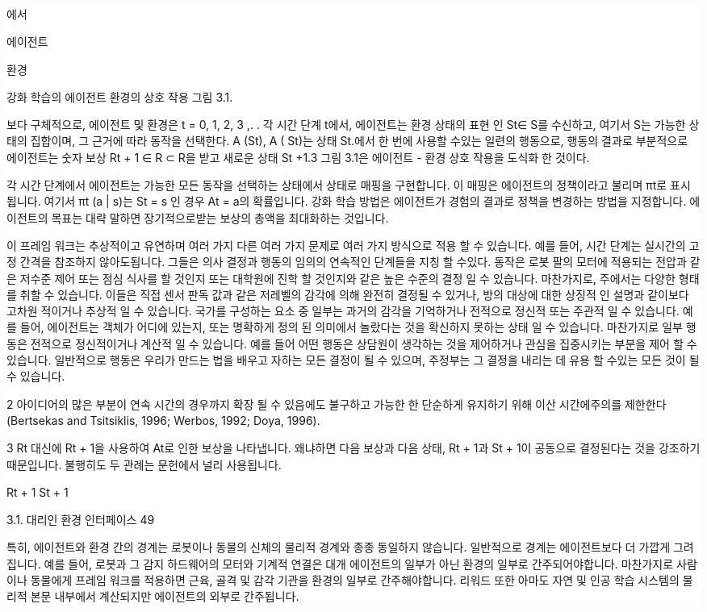 
에서

  


에이전트

  


환경

  


강화 학습의 에이전트 환경의 상호 작용 그림 3.1.

  


보다 구체적으로, 에이전트 및 환경은 t = 0, 1, 2, 3 ,. . 각 시간 단계 t에서, 에이전트는 환경 상태의 표현 인 St∈ S를 수신하고, 여기서 S는 가능한 상태의 집합이며, 그 근거에 따라 동작을 선택한다. A \(St\), A \( St\)는 상태 St.에서 한 번에 사용할 수있는 일련의 행동으로, 행동의 결과로 부분적으로 에이전트는 숫자 보상 Rt + 1 ∈ R ⊂ R을 받고 새로운 상태 St +1.3 그림 3.1은 에이전트 - 환경 상호 작용을 도식화 한 것이다.

  


각 시간 단계에서 에이전트는 가능한 모든 동작을 선택하는 상태에서 상태로 매핑을 구현합니다. 이 매핑은 에이전트의 정책이라고 불리며 πt로 표시됩니다. 여기서 πt \(a \| s\)는 St = s 인 경우 At = a의 확률입니다. 강화 학습 방법은 에이전트가 경험의 결과로 정책을 변경하는 방법을 지정합니다. 에이전트의 목표는 대략 말하면 장기적으로받는 보상의 총액을 최대화하는 것입니다.

  


이 프레임 워크는 추상적이고 유연하며 여러 가지 다른 여러 가지 문제로 여러 가지 방식으로 적용 할 수 있습니다. 예를 들어, 시간 단계는 실시간의 고정 간격을 참조하지 않아도됩니다. 그들은 의사 결정과 행동의 임의의 연속적인 단계들을 지칭 할 수있다. 동작은 로봇 팔의 모터에 적용되는 전압과 같은 저수준 제어 또는 점심 식사를 할 것인지 또는 대학원에 진학 할 것인지와 같은 높은 수준의 결정 일 수 있습니다. 마찬가지로, 주에서는 다양한 형태를 취할 수 있습니다. 이들은 직접 센서 판독 값과 같은 저레벨의 감각에 의해 완전히 결정될 수 있거나, 방의 대상에 대한 상징적 인 설명과 같이보다 고차원 적이거나 추상적 일 수 있습니다. 국가를 구성하는 요소 중 일부는 과거의 감각을 기억하거나 전적으로 정신적 또는 주관적 일 수 있습니다. 예를 들어, 에이전트는 객체가 어디에 있는지, 또는 명확하게 정의 된 의미에서 놀랐다는 것을 확신하지 못하는 상태 일 수 있습니다. 마찬가지로 일부 행동은 전적으로 정신적이거나 계산적 일 수 있습니다. 예를 들어 어떤 행동은 상담원이 생각하는 것을 제어하거나 관심을 집중시키는 부분을 제어 할 수 있습니다. 일반적으로 행동은 우리가 만드는 법을 배우고 자하는 모든 결정이 될 수 있으며, 주정부는 그 결정을 내리는 데 유용 할 수있는 모든 것이 될 수 있습니다.

  


2 아이디어의 많은 부분이 연속 시간의 경우까지 확장 될 수 있음에도 불구하고 가능한 한 단순하게 유지하기 위해 이산 시간에주의를 제한한다 \(Bertsekas and Tsitsiklis, 1996; Werbos, 1992; Doya, 1996\).

  


3 Rt 대신에 Rt + 1을 사용하여 At로 인한 보상을 나타냅니다. 왜냐하면 다음 보상과 다음 상태, Rt + 1과 St + 1이 공동으로 결정된다는 것을 강조하기 때문입니다. 불행히도 두 관례는 문헌에서 널리 사용됩니다.

  


Rt + 1 St + 1

  


  


3.1. 대리인 환경 인터페이스 49

  


특히, 에이전트와 환경 간의 경계는 로봇이나 동물의 신체의 물리적 경계와 종종 동일하지 않습니다. 일반적으로 경계는 에이전트보다 더 가깝게 그려집니다. 예를 들어, 로봇과 그 감지 하드웨어의 모터와 기계적 연결은 대개 에이전트의 일부가 아닌 환경의 일부로 간주되어야합니다. 마찬가지로 사람이나 동물에게 프레임 워크를 적용하면 근육, 골격 및 감각 기관을 환경의 일부로 간주해야합니다. 리워드 또한 아마도 자연 및 인공 학습 시스템의 물리적 본문 내부에서 계산되지만 에이전트의 외부로 간주됩니다.
